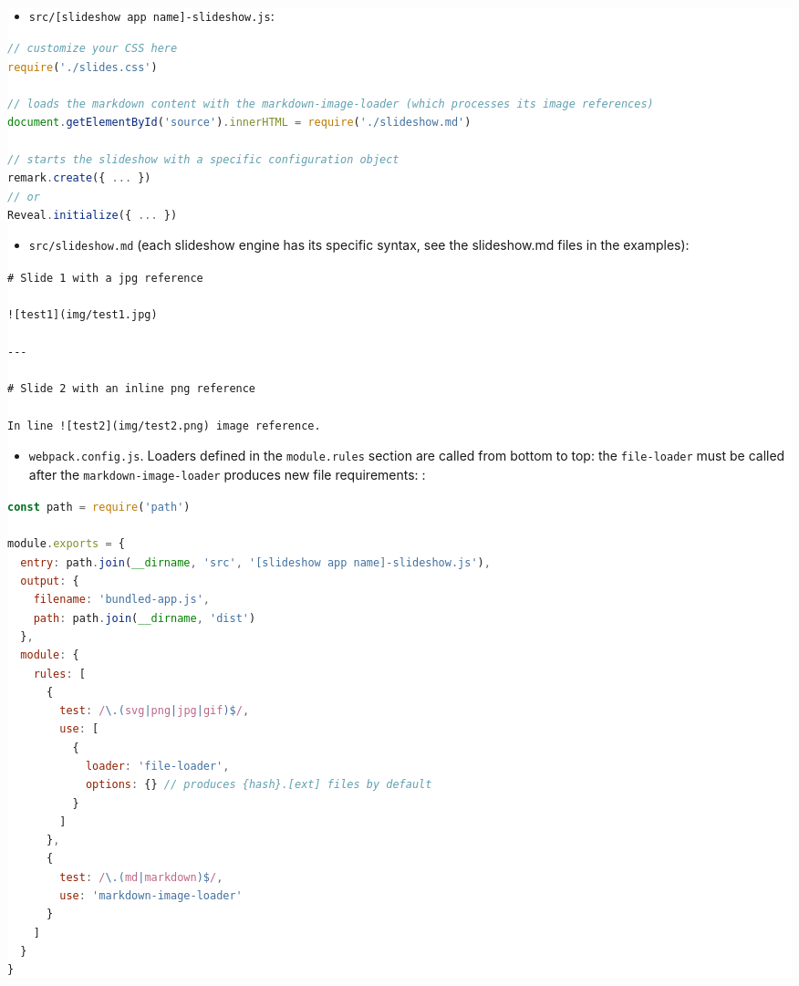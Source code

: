 * `src/[slideshow app name]-slideshow.js`:

```js
// customize your CSS here
require('./slides.css')

// loads the markdown content with the markdown-image-loader (which processes its image references)
document.getElementById('source').innerHTML = require('./slideshow.md')

// starts the slideshow with a specific configuration object
remark.create({ ... })
// or
Reveal.initialize({ ... })
```

* `src/slideshow.md` (each slideshow engine has its specific syntax, see the slideshow.md files in the examples):

```
# Slide 1 with a jpg reference

![test1](img/test1.jpg)

---

# Slide 2 with an inline png reference

In line ![test2](img/test2.png) image reference.
```

* `webpack.config.js`. Loaders defined in the `module.rules` section are called  from bottom to top: the `file-loader` must be called after the `markdown-image-loader` produces new file requirements:
:

```js
const path = require('path')

module.exports = {
  entry: path.join(__dirname, 'src', '[slideshow app name]-slideshow.js'),
  output: {
    filename: 'bundled-app.js',
    path: path.join(__dirname, 'dist')
  },
  module: {
    rules: [
      {
        test: /\.(svg|png|jpg|gif)$/,
        use: [
          {
            loader: 'file-loader',
            options: {} // produces {hash}.[ext] files by default
          }
        ]
      },
      {
        test: /\.(md|markdown)$/,
        use: 'markdown-image-loader'
      }
    ]
  }
}
```

